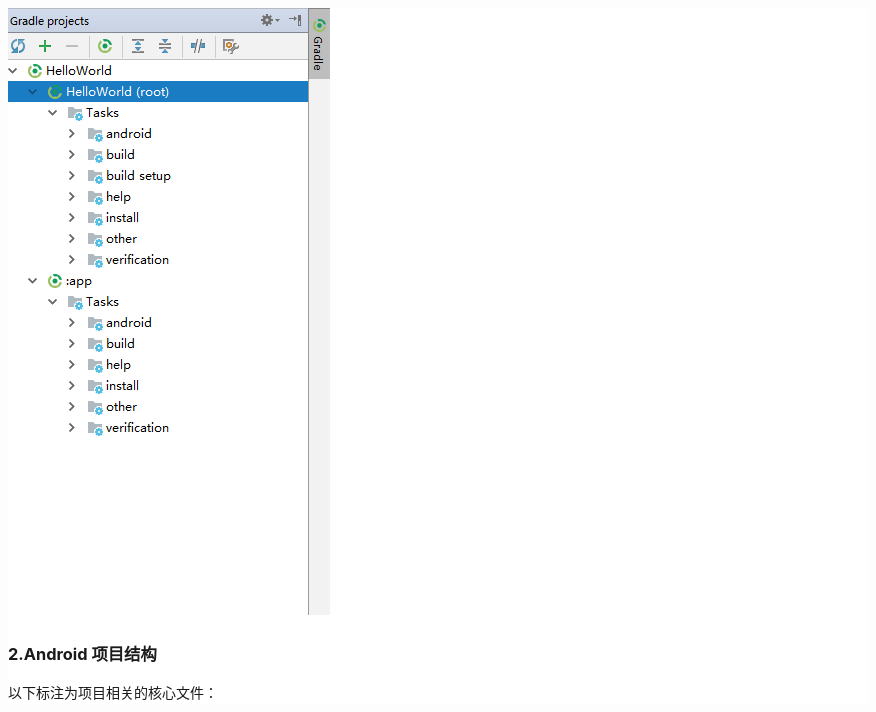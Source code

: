 ![Android Studio右侧区域](/img/chapter2/as7.png "Android Studio右侧区域")

### 2.Android 项目结构

以下标注为项目相关的核心文件：
